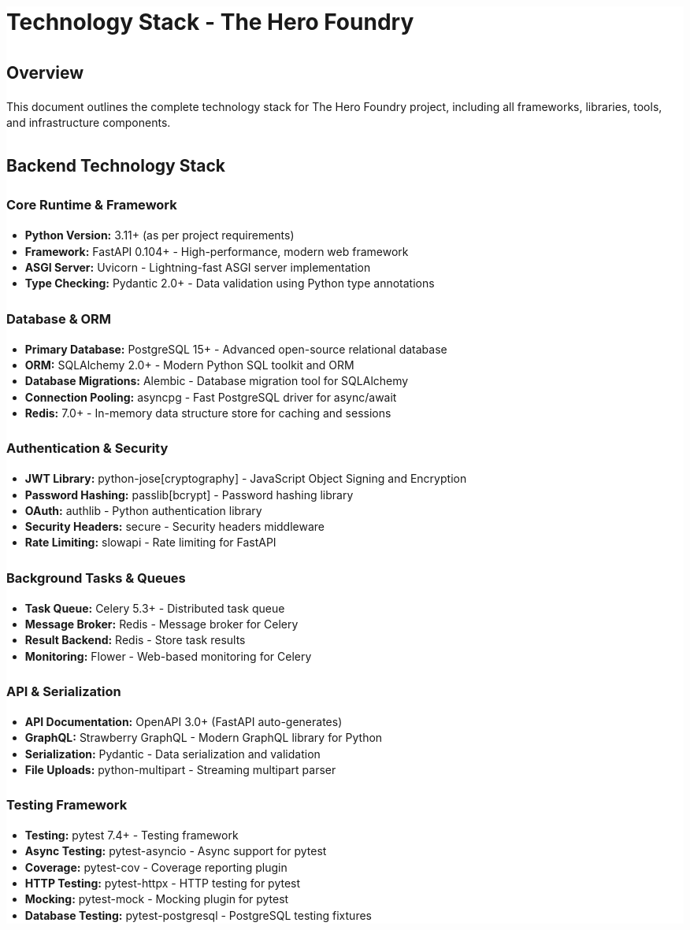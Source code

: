 # Technology Stack - The Hero Foundry

## Overview
This document outlines the complete technology stack for The Hero Foundry project, including all frameworks, libraries, tools, and infrastructure components.

## Backend Technology Stack

### Core Runtime & Framework
- **Python Version:** 3.11+ (as per project requirements)
- **Framework:** FastAPI 0.104+ - High-performance, modern web framework
- **ASGI Server:** Uvicorn - Lightning-fast ASGI server implementation
- **Type Checking:** Pydantic 2.0+ - Data validation using Python type annotations

### Database & ORM
- **Primary Database:** PostgreSQL 15+ - Advanced open-source relational database
- **ORM:** SQLAlchemy 2.0+ - Modern Python SQL toolkit and ORM
- **Database Migrations:** Alembic - Database migration tool for SQLAlchemy
- **Connection Pooling:** asyncpg - Fast PostgreSQL driver for async/await
- **Redis:** 7.0+ - In-memory data structure store for caching and sessions

### Authentication & Security
- **JWT Library:** python-jose[cryptography] - JavaScript Object Signing and Encryption
- **Password Hashing:** passlib[bcrypt] - Password hashing library
- **OAuth:** authlib - Python authentication library
- **Security Headers:** secure - Security headers middleware
- **Rate Limiting:** slowapi - Rate limiting for FastAPI

### Background Tasks & Queues
- **Task Queue:** Celery 5.3+ - Distributed task queue
- **Message Broker:** Redis - Message broker for Celery
- **Result Backend:** Redis - Store task results
- **Monitoring:** Flower - Web-based monitoring for Celery

### API & Serialization
- **API Documentation:** OpenAPI 3.0+ (FastAPI auto-generates)
- **GraphQL:** Strawberry GraphQL - Modern GraphQL library for Python
- **Serialization:** Pydantic - Data serialization and validation
- **File Uploads:** python-multipart - Streaming multipart parser

### Testing Framework
- **Testing:** pytest 7.4+ - Testing framework
- **Async Testing:** pytest-asyncio - Async support for pytest
- **Coverage:** pytest-cov - Coverage reporting plugin
- **HTTP Testing:** pytest-httpx - HTTP testing for pytest
- **Mocking:** pytest-mock - Mocking plugin for pytest
- **Database Testing:** pytest-postgresql - PostgreSQL testing fixtures
